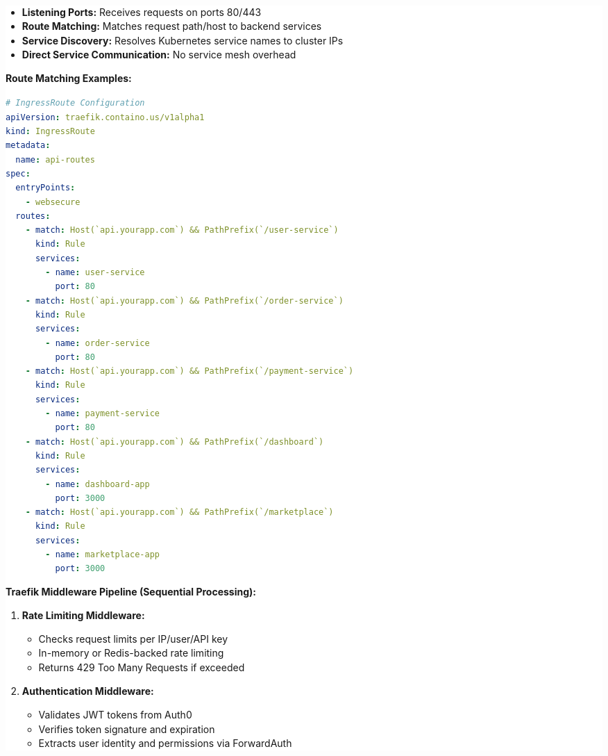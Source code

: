 - **Listening Ports:** Receives requests on ports 80/443
- **Route Matching:** Matches request path/host to backend services
- **Service Discovery:** Resolves Kubernetes service names to cluster IPs
- **Direct Service Communication:** No service mesh overhead

**Route Matching Examples:**

```yaml
# IngressRoute Configuration
apiVersion: traefik.containo.us/v1alpha1
kind: IngressRoute
metadata:
  name: api-routes
spec:
  entryPoints:
    - websecure
  routes:
    - match: Host(`api.yourapp.com`) && PathPrefix(`/user-service`)
      kind: Rule
      services:
        - name: user-service
          port: 80
    - match: Host(`api.yourapp.com`) && PathPrefix(`/order-service`)
      kind: Rule
      services:
        - name: order-service
          port: 80
    - match: Host(`api.yourapp.com`) && PathPrefix(`/payment-service`)
      kind: Rule
      services:
        - name: payment-service
          port: 80
    - match: Host(`api.yourapp.com`) && PathPrefix(`/dashboard`)
      kind: Rule
      services:
        - name: dashboard-app
          port: 3000
    - match: Host(`api.yourapp.com`) && PathPrefix(`/marketplace`)
      kind: Rule
      services:
        - name: marketplace-app
          port: 3000
```

**Traefik Middleware Pipeline (Sequential Processing):**

1. **Rate Limiting Middleware:**

   - Checks request limits per IP/user/API key
   - In-memory or Redis-backed rate limiting
   - Returns 429 Too Many Requests if exceeded

2. **Authentication Middleware:**

   - Validates JWT tokens from Auth0
   - Verifies token signature and expiration
   - Extracts user identity and permissions via ForwardAuth
